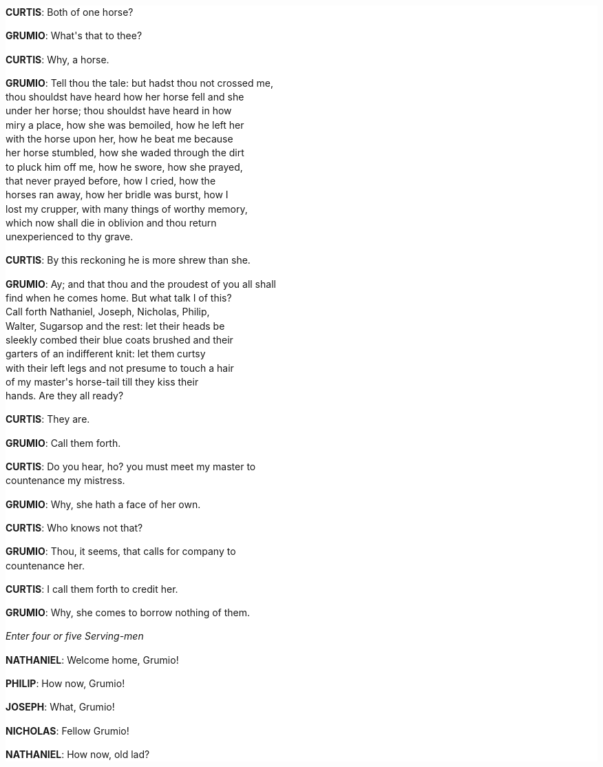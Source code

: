 **CURTIS**: Both of one horse?

**GRUMIO**: What's that to thee?

**CURTIS**: Why, a horse.

**GRUMIO**: Tell thou the tale: but hadst thou not crossed me,  
thou shouldst have heard how her horse fell and she  
under her horse; thou shouldst have heard in how  
miry a place, how she was bemoiled, how he left her  
with the horse upon her, how he beat me because  
her horse stumbled, how she waded through the dirt  
to pluck him off me, how he swore, how she prayed,  
that never prayed before, how I cried, how the  
horses ran away, how her bridle was burst, how I  
lost my crupper, with many things of worthy memory,  
which now shall die in oblivion and thou return  
unexperienced to thy grave.

**CURTIS**: By this reckoning he is more shrew than she.

**GRUMIO**: Ay; and that thou and the proudest of you all shall  
find when he comes home. But what talk I of this?  
Call forth Nathaniel, Joseph, Nicholas, Philip,  
Walter, Sugarsop and the rest: let their heads be  
sleekly combed their blue coats brushed and their  
garters of an indifferent knit: let them curtsy  
with their left legs and not presume to touch a hair  
of my master's horse-tail till they kiss their  
hands. Are they all ready?

**CURTIS**: They are.

**GRUMIO**: Call them forth.

**CURTIS**: Do you hear, ho? you must meet my master to  
countenance my mistress.

**GRUMIO**: Why, she hath a face of her own.

**CURTIS**: Who knows not that?

**GRUMIO**: Thou, it seems, that calls for company to  
countenance her.

**CURTIS**: I call them forth to credit her.

**GRUMIO**: Why, she comes to borrow nothing of them.

_Enter four or five Serving-men_

**NATHANIEL**: Welcome home, Grumio!

**PHILIP**: How now, Grumio!

**JOSEPH**: What, Grumio!

**NICHOLAS**: Fellow Grumio!

**NATHANIEL**: How now, old lad?
